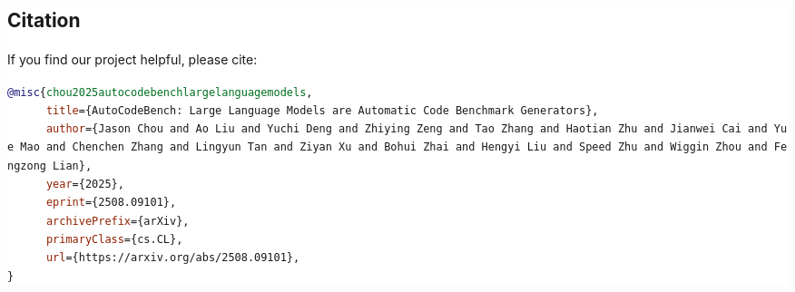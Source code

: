 
## Citation

If you find our project helpful, please cite:

```bibtex
@misc{chou2025autocodebenchlargelanguagemodels,
      title={AutoCodeBench: Large Language Models are Automatic Code Benchmark Generators}, 
      author={Jason Chou and Ao Liu and Yuchi Deng and Zhiying Zeng and Tao Zhang and Haotian Zhu and Jianwei Cai and Yue Mao and Chenchen Zhang and Lingyun Tan and Ziyan Xu and Bohui Zhai and Hengyi Liu and Speed Zhu and Wiggin Zhou and Fengzong Lian},
      year={2025},
      eprint={2508.09101},
      archivePrefix={arXiv},
      primaryClass={cs.CL},
      url={https://arxiv.org/abs/2508.09101}, 
}
```